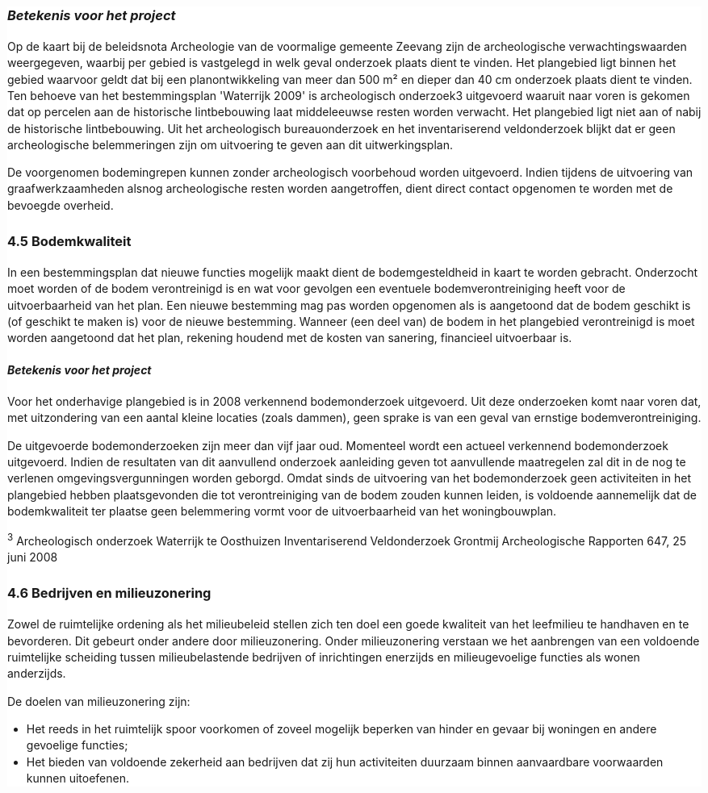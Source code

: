 ### *Betekenis voor het project*

Op de kaart bij de beleidsnota Archeologie van de voormalige gemeente Zeevang zijn de archeologische verwachtingswaarden weergegeven, waarbij per gebied is vastgelegd in welk geval onderzoek plaats dient te vinden. Het plangebied ligt binnen het gebied waarvoor geldt dat bij een planontwikkeling van meer dan 500 m² en dieper dan 40 cm onderzoek plaats dient te vinden. Ten behoeve van het bestemmingsplan 'Waterrijk 2009' is archeologisch onderzoek3 uitgevoerd waaruit naar voren is gekomen dat op percelen aan de historische lintbebouwing laat middeleeuwse resten worden verwacht. Het plangebied ligt niet aan of nabij de historische lintbebouwing. Uit het archeologisch bureauonderzoek en het inventariserend veldonderzoek blijkt dat er geen archeologische belemmeringen zijn om uitvoering te geven aan dit uitwerkingsplan.

De voorgenomen bodemingrepen kunnen zonder archeologisch voorbehoud worden uitgevoerd. Indien tijdens de uitvoering van graafwerkzaamheden alsnog archeologische resten worden aangetroffen, dient direct contact opgenomen te worden met de bevoegde overheid.

### 4.5 Bodemkwaliteit

In een bestemmingsplan dat nieuwe functies mogelijk maakt dient de bodemgesteldheid in kaart te worden gebracht. Onderzocht moet worden of de bodem verontreinigd is en wat voor gevolgen een eventuele bodemverontreiniging heeft voor de uitvoerbaarheid van het plan. Een nieuwe bestemming mag pas worden opgenomen als is aangetoond dat de bodem geschikt is (of geschikt te maken is) voor de nieuwe bestemming. Wanneer (een deel van) de bodem in het plangebied verontreinigd is moet worden aangetoond dat het plan, rekening houdend met de kosten van sanering, financieel uitvoerbaar is.

#### *Betekenis voor het project*

Voor het onderhavige plangebied is in 2008 verkennend bodemonderzoek uitgevoerd. Uit deze onderzoeken komt naar voren dat, met uitzondering van een aantal kleine locaties (zoals dammen), geen sprake is van een geval van ernstige bodemverontreiniging.

De uitgevoerde bodemonderzoeken zijn meer dan vijf jaar oud. Momenteel wordt een actueel verkennend bodemonderzoek uitgevoerd. Indien de resultaten van dit aanvullend onderzoek aanleiding geven tot aanvullende maatregelen zal dit in de nog te verlenen omgevingsvergunningen worden geborgd. Omdat sinds de uitvoering van het bodemonderzoek geen activiteiten in het plangebied hebben plaatsgevonden die tot verontreiniging van de bodem zouden kunnen leiden, is voldoende aannemelijk dat de bodemkwaliteit ter plaatse geen belemmering vormt voor de uitvoerbaarheid van het woningbouwplan.

<sup>3</sup> Archeologisch onderzoek Waterrijk te Oosthuizen Inventariserend Veldonderzoek Grontmij Archeologische Rapporten 647, 25 juni 2008

### 4.6 Bedrijven en milieuzonering

Zowel de ruimtelijke ordening als het milieubeleid stellen zich ten doel een goede kwaliteit van het leefmilieu te handhaven en te bevorderen. Dit gebeurt onder andere door milieuzonering. Onder milieuzonering verstaan we het aanbrengen van een voldoende ruimtelijke scheiding tussen milieubelastende bedrijven of inrichtingen enerzijds en milieugevoelige functies als wonen anderzijds.

De doelen van milieuzonering zijn:

- Het reeds in het ruimtelijk spoor voorkomen of zoveel mogelijk beperken van hinder en gevaar bij woningen en andere gevoelige functies;
- Het bieden van voldoende zekerheid aan bedrijven dat zij hun activiteiten duurzaam binnen aanvaardbare voorwaarden kunnen uitoefenen.
